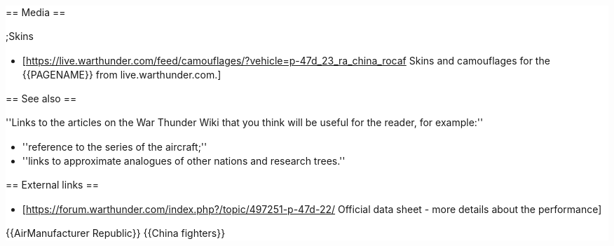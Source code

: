 == Media ==


;Skins

* [https://live.warthunder.com/feed/camouflages/?vehicle=p-47d_23_ra_china_rocaf Skins and camouflages for the {{PAGENAME}} from live.warthunder.com.]

== See also ==

''Links to the articles on the War Thunder Wiki that you think will be useful for the reader, for example:''

* ''reference to the series of the aircraft;''
* ''links to approximate analogues of other nations and research trees.''

== External links ==


* [https://forum.warthunder.com/index.php?/topic/497251-p-47d-22/ Official data sheet - more details about the performance]

{{AirManufacturer Republic}}
{{China fighters}}
<references />